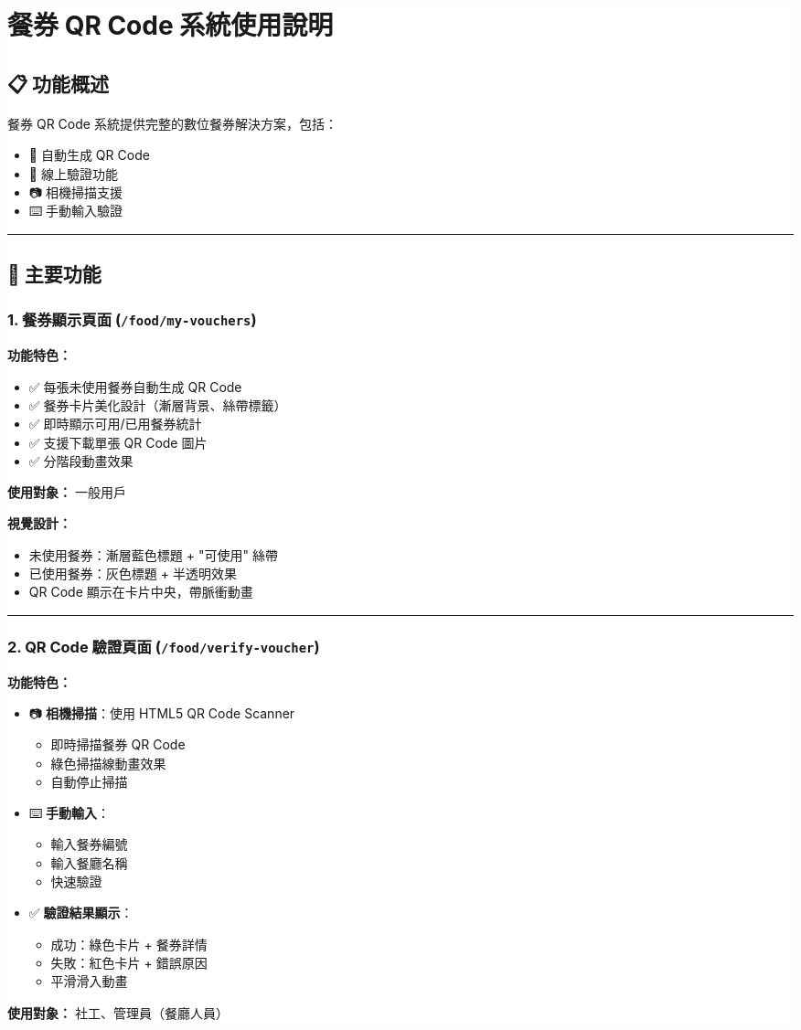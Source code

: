 # 餐券 QR Code 系統使用說明

## 📋 功能概述

餐券 QR Code 系統提供完整的數位餐券解決方案，包括：
- 🎫 自動生成 QR Code
- 📱 線上驗證功能
- 📷 相機掃描支援
- ⌨️ 手動輸入驗證

---

## 🎨 主要功能

### 1. **餐券顯示頁面** (`/food/my-vouchers`)

**功能特色：**
- ✅ 每張未使用餐券自動生成 QR Code
- ✅ 餐券卡片美化設計（漸層背景、絲帶標籤）
- ✅ 即時顯示可用/已用餐券統計
- ✅ 支援下載單張 QR Code 圖片
- ✅ 分階段動畫效果

**使用對象：** 一般用戶

**視覺設計：**
- 未使用餐券：漸層藍色標題 + "可使用" 絲帶
- 已使用餐券：灰色標題 + 半透明效果
- QR Code 顯示在卡片中央，帶脈衝動畫

---

### 2. **QR Code 驗證頁面** (`/food/verify-voucher`)

**功能特色：**
- 📷 **相機掃描**：使用 HTML5 QR Code Scanner
  - 即時掃描餐券 QR Code
  - 綠色掃描線動畫效果
  - 自動停止掃描

- ⌨️ **手動輸入**：
  - 輸入餐券編號
  - 輸入餐廳名稱
  - 快速驗證

- ✅ **驗證結果顯示**：
  - 成功：綠色卡片 + 餐券詳情
  - 失敗：紅色卡片 + 錯誤原因
  - 平滑滑入動畫

**使用對象：** 社工、管理員（餐廳人員）
